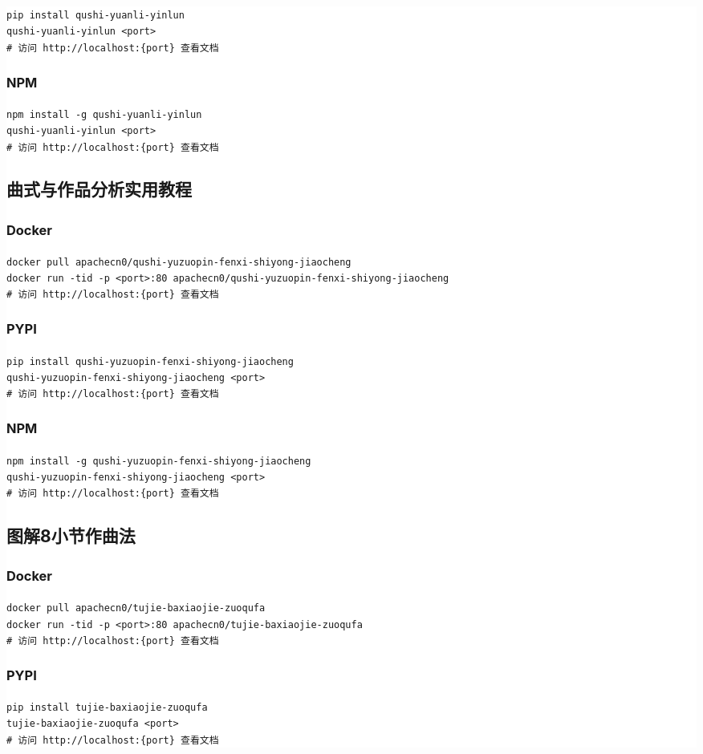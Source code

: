 ```
pip install qushi-yuanli-yinlun
qushi-yuanli-yinlun <port>
# 访问 http://localhost:{port} 查看文档
```

### NPM

```
npm install -g qushi-yuanli-yinlun
qushi-yuanli-yinlun <port>
# 访问 http://localhost:{port} 查看文档
```

## 曲式与作品分析实用教程

### Docker

```
docker pull apachecn0/qushi-yuzuopin-fenxi-shiyong-jiaocheng
docker run -tid -p <port>:80 apachecn0/qushi-yuzuopin-fenxi-shiyong-jiaocheng
# 访问 http://localhost:{port} 查看文档
```

### PYPI

```
pip install qushi-yuzuopin-fenxi-shiyong-jiaocheng
qushi-yuzuopin-fenxi-shiyong-jiaocheng <port>
# 访问 http://localhost:{port} 查看文档
```

### NPM

```
npm install -g qushi-yuzuopin-fenxi-shiyong-jiaocheng
qushi-yuzuopin-fenxi-shiyong-jiaocheng <port>
# 访问 http://localhost:{port} 查看文档
```

## 图解8小节作曲法

### Docker

```
docker pull apachecn0/tujie-baxiaojie-zuoqufa
docker run -tid -p <port>:80 apachecn0/tujie-baxiaojie-zuoqufa
# 访问 http://localhost:{port} 查看文档
```

### PYPI

```
pip install tujie-baxiaojie-zuoqufa
tujie-baxiaojie-zuoqufa <port>
# 访问 http://localhost:{port} 查看文档
```
